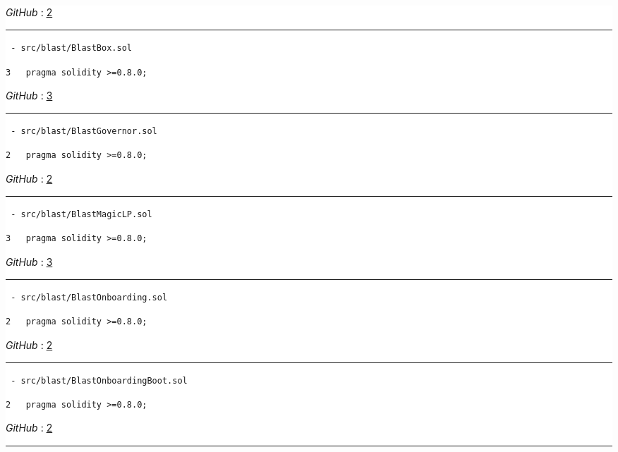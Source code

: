 *GitHub* : [2](https://github.com/code-423n4/2024-03-abracadabra-money/blob/main/src/blast/BlastDapp.sol#L2)


---

	 - src/blast/BlastBox.sol

```solidity
3	pragma solidity >=0.8.0;
```

*GitHub* : [3](https://github.com/code-423n4/2024-03-abracadabra-money/blob/main/src/blast/BlastBox.sol#L3)


---

	 - src/blast/BlastGovernor.sol

```solidity
2	pragma solidity >=0.8.0;
```

*GitHub* : [2](https://github.com/code-423n4/2024-03-abracadabra-money/blob/main/src/blast/BlastGovernor.sol#L2)


---

	 - src/blast/BlastMagicLP.sol

```solidity
3	pragma solidity >=0.8.0;
```

*GitHub* : [3](https://github.com/code-423n4/2024-03-abracadabra-money/blob/main/src/blast/BlastMagicLP.sol#L3)


---

	 - src/blast/BlastOnboarding.sol

```solidity
2	pragma solidity >=0.8.0;
```

*GitHub* : [2](https://github.com/code-423n4/2024-03-abracadabra-money/blob/main/src/blast/BlastOnboarding.sol#L2)


---

	 - src/blast/BlastOnboardingBoot.sol

```solidity
2	pragma solidity >=0.8.0;
```

*GitHub* : [2](https://github.com/code-423n4/2024-03-abracadabra-money/blob/main/src/blast/BlastOnboardingBoot.sol#L2)


---